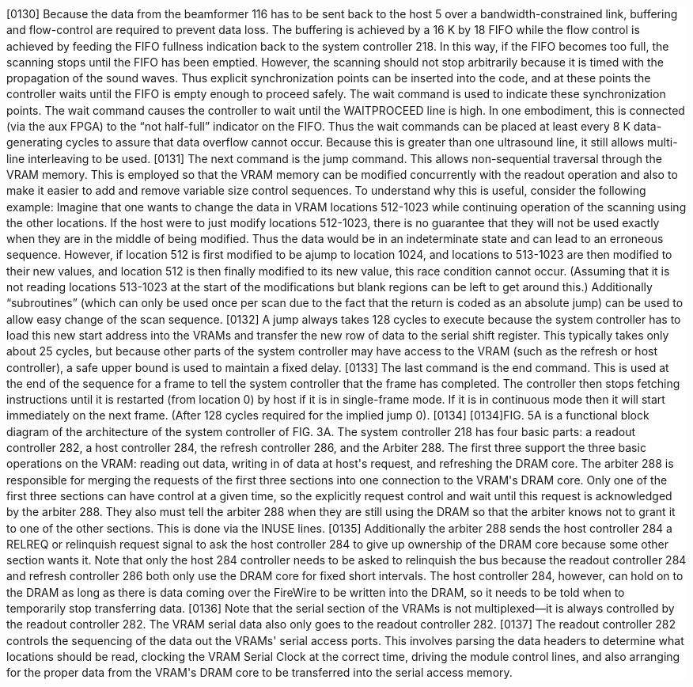   [0130]  Because the data from the beamformer 116 has to be sent back to the host 5 over a bandwidth-constrained link, buffering and flow-control are required to prevent data loss. The buffering is achieved by a 16 K by 18 FIFO while the flow control is achieved by feeding the FIFO fullness indication back to the system controller 218. In this way, if the FIFO becomes too full, the scanning stops until the FIFO has been emptied. However, the scanning should not stop arbitrarily because it is timed with the propagation of the sound waves. Thus explicit synchronization points can be inserted into the code, and at these points the controller waits until the FIFO is empty enough to proceed safely. The wait command is used to indicate these synchronization points. The wait command causes the controller to wait until the WAITPROCEED line is high. In one embodiment, this is connected (via the aux FPGA) to the “not half-full” indicator on the FIFO. Thus the wait commands can be placed at least every 8 K data-generating cycles to assure that data overflow cannot occur. Because this is greater than one ultrasound line, it still allows multi-line interleaving to be used. 
  [0131]  The next command is the jump command. This allows non-sequential traversal through the VRAM memory. This is employed so that the VRAM memory can be modified concurrently with the readout operation and also to make it easier to add and remove variable size control sequences. To understand why this is useful, consider the following example: Imagine that one wants to change the data in VRAM locations 512-1023 while continuing operation of the scanning using the other locations. If the host were to just modify locations 512-1023, there is no guarantee that they will not be used exactly when they are in the middle of being modified. Thus the data would be in an indeterminate state and can lead to an erroneous sequence. However, if location 512 is first modified to be ajump to location 1024, and locations to 513-1023 are then modified to their new values, and location 512 is then finally modified to its new value, this race condition cannot occur. (Assuming that it is not reading locations 513-1023 at the start of the modifications but blank regions can be left to get around this.) Additionally “subroutines” (which can only be used once per scan due to the fact that the return is coded as an absolute jump) can be used to allow easy change of the scan sequence. 
  [0132]  A jump always takes 128 cycles to execute because the system controller has to load this new start address into the VRAMs and transfer the new row of data to the serial shift register. This typically takes only about 25 cycles, but because other parts of the system controller may have access to the VRAM (such as the refresh or host controller), a safe upper bound is used to maintain a fixed delay. 
  [0133]  The last command is the end command. This is used at the end of the sequence for a frame to tell the system controller that the frame has completed. The controller then stops fetching instructions until it is restarted (from location 0) by host if it is in single-frame mode. If it is in continuous mode then it will start immediately on the next frame. (After 128 cycles required for the implied jump 0). 
  [0134]  [0134]FIG. 5A is a functional block diagram of the architecture of the system controller of FIG. 3A. The system controller 218 has four basic parts: a readout controller 282, a host controller 284, the refresh controller 286, and the Arbiter 288. The first three support the three basic operations on the VRAM: reading out data, writing in of data at host's request, and refreshing the DRAM core. The arbiter 288 is responsible for merging the requests of the first three sections into one connection to the VRAM's DRAM core. Only one of the first three sections can have control at a given time, so the explicitly request control and wait until this request is acknowledged by the arbiter 288. They also must tell the arbiter 288 when they are still using the DRAM so that the arbiter knows not to grant it to one of the other sections. This is done via the INUSE lines. 
  [0135]  Additionally the arbiter 288 sends the host controller 284 a RELREQ or relinquish request signal to ask the host controller 284 to give up ownership of the DRAM core because some other section wants it. Note that only the host 284 controller needs to be asked to relinquish the bus because the readout controller 284 and refresh controller 286 both only use the DRAM core for fixed short intervals. The host controller 284, however, can hold on to the DRAM as long as there is data coming over the FireWire to be written into the DRAM, so it needs to be told when to temporarily stop transferring data. 
  [0136]  Note that the serial section of the VRAMs is not multiplexed—it is always controlled by the readout controller 282. The VRAM serial data also only goes to the readout controller 282. 
  [0137]  The readout controller 282 controls the sequencing of the data out the VRAMs' serial access ports. This involves parsing the data headers to determine what locations should be read, clocking the VRAM Serial Clock at the correct time, driving the module control lines, and also arranging for the proper data from the VRAM's DRAM core to be transferred into the serial access memory. 